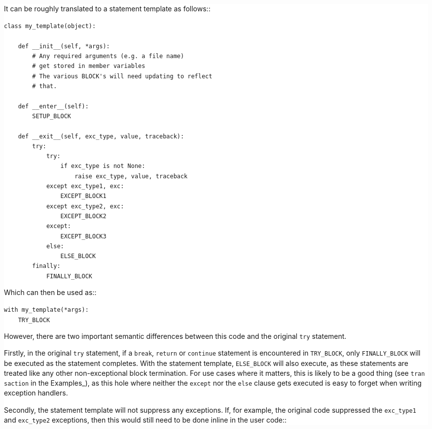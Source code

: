 It can be roughly translated to a statement template as follows::

    class my_template(object):

        def __init__(self, *args):
            # Any required arguments (e.g. a file name)
            # get stored in member variables
            # The various BLOCK's will need updating to reflect
            # that.

        def __enter__(self):
            SETUP_BLOCK

        def __exit__(self, exc_type, value, traceback):
            try:
                try:
                    if exc_type is not None:
                        raise exc_type, value, traceback
                except exc_type1, exc:
                    EXCEPT_BLOCK1
                except exc_type2, exc:
                    EXCEPT_BLOCK2
                except:
                    EXCEPT_BLOCK3
                else:
                    ELSE_BLOCK
            finally:
                FINALLY_BLOCK

Which can then be used as::

    with my_template(*args):
        TRY_BLOCK

However, there are two important semantic differences between this
code and the original ``try`` statement.

Firstly, in the original ``try`` statement, if a ``break``, ``return``
or ``continue`` statement is encountered in ``TRY_BLOCK``, only
``FINALLY_BLOCK`` will be executed as the statement completes.  With
the statement template, ``ELSE_BLOCK`` will also execute, as these
statements are treated like any other non-exceptional block
termination.  For use cases where it matters, this is likely to be a
good thing (see ``transaction`` in the Examples_), as this hole where
neither the ``except`` nor the ``else`` clause gets executed is easy
to forget when writing exception handlers.

Secondly, the statement template will not suppress any exceptions.
If, for example, the original code suppressed the ``exc_type1`` and
``exc_type2`` exceptions, then this would still need to be done inline
in the user code::

